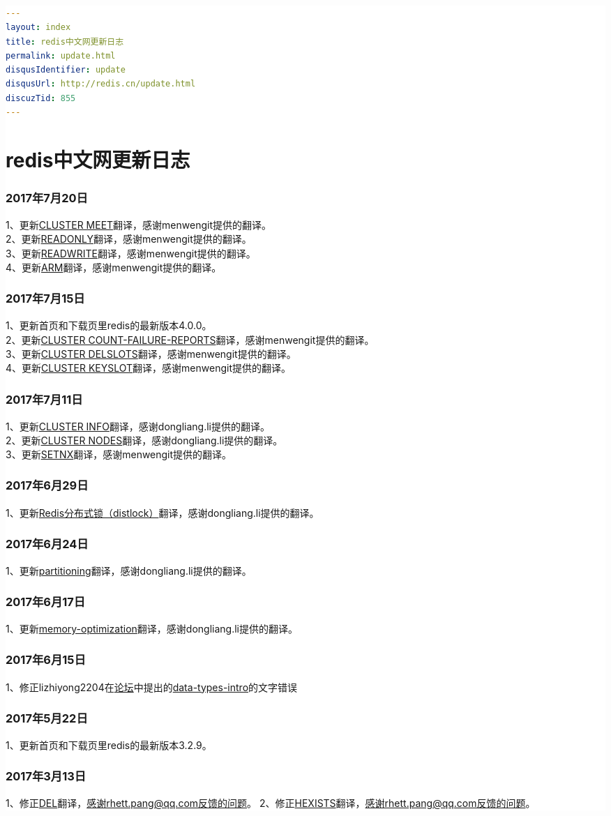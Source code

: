 ```yaml
---
layout: index
title: redis中文网更新日志
permalink: update.html
disqusIdentifier: update
disqusUrl: http://redis.cn/update.html
discuzTid: 855
---
```

# redis中文网更新日志 #

### 2017年7月20日
1、更新[CLUSTER MEET](http://www.redis.cn/commands/cluster-meet.html)翻译，感谢menwengit提供的翻译。<br/>
2、更新[READONLY](http://www.redis.cn/commands/readonly.html)翻译，感谢menwengit提供的翻译。<br/>
3、更新[READWRITE](http://www.redis.cn/commands/readwrite.html)翻译，感谢menwengit提供的翻译。<br/>
4、更新[ARM](http://www.redis.cn/topics/ARM.html)翻译，感谢menwengit提供的翻译。<br/>

### 2017年7月15日
1、更新首页和下载页里redis的最新版本4.0.0。<br/>
2、更新[CLUSTER COUNT-FAILURE-REPORTS](http://www.redis.cn/commands/cluster-count-failure-reports.html)翻译，感谢menwengit提供的翻译。<br/>
3、更新[CLUSTER DELSLOTS](http://www.redis.cn/commands/cluster-delslots.html)翻译，感谢menwengit提供的翻译。<br/>
4、更新[CLUSTER KEYSLOT](http://www.redis.cn/commands/cluster-keyslot.html)翻译，感谢menwengit提供的翻译。<br/>

### 2017年7月11日
1、更新[CLUSTER INFO](http://www.redis.cn/commands/cluster-info.html)翻译，感谢dongliang.li提供的翻译。<br/>
2、更新[CLUSTER NODES](http://www.redis.cn/commands/cluster-nodes.html)翻译，感谢dongliang.li提供的翻译。<br/>
3、更新[SETNX](http://www.redis.cn/commands/setnx.html)翻译，感谢menwengit提供的翻译。

### 2017年6月29日
1、更新[Redis分布式锁（distlock）](http://redis.cn/topics/distlock.html)翻译，感谢dongliang.li提供的翻译。

### 2017年6月24日
1、更新[partitioning](http://redis.cn/topics/partitioning.html)翻译，感谢dongliang.li提供的翻译。

### 2017年6月17日
1、更新[memory-optimization](http://redis.cn/topics/memory-optimization.html)翻译，感谢dongliang.li提供的翻译。

### 2017年6月15日
1、修正lizhiyong2204在[论坛](http://bbs.redis.cn/forum.php?mod=viewthread&tid=882)中提出的[data-types-intro](http://redis.cn/topics/data-types-intro.html)的文字错误<br/>

### 2017年5月22日
1、更新首页和下载页里redis的最新版本3.2.9。<br/>

### 2017年3月13日
1、修正[DEL](http://redis.cn/commands/del.html)翻译，感谢rhett.pang@qq.com反馈的问题。
2、修正[HEXISTS](http://redis.cn/commands/hexists.html)翻译，感谢rhett.pang@qq.com反馈的问题。
